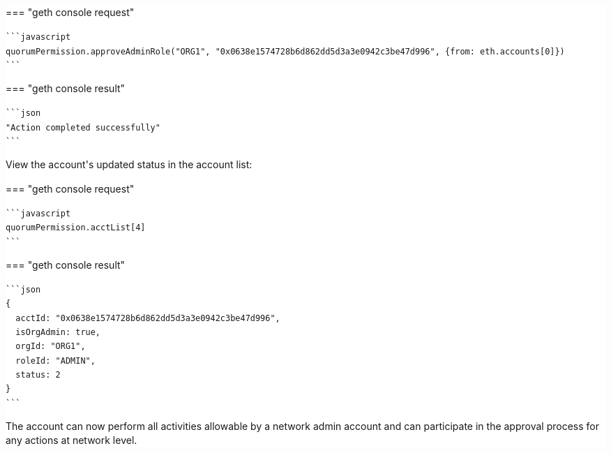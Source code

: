 === "geth console request"

    ```javascript
    quorumPermission.approveAdminRole("ORG1", "0x0638e1574728b6d862dd5d3a3e0942c3be47d996", {from: eth.accounts[0]})
    ```

=== "geth console result"

    ```json
    "Action completed successfully"
    ```

View the account's updated status in the account list:

=== "geth console request"

    ```javascript
    quorumPermission.acctList[4]
    ```

=== "geth console result"

    ```json
    {
      acctId: "0x0638e1574728b6d862dd5d3a3e0942c3be47d996",
      isOrgAdmin: true,
      orgId: "ORG1",
      roleId: "ADMIN",
      status: 2
    }
    ```

The account can now perform all activities allowable by a network admin account and can participate in the approval
process for any actions at network level.
